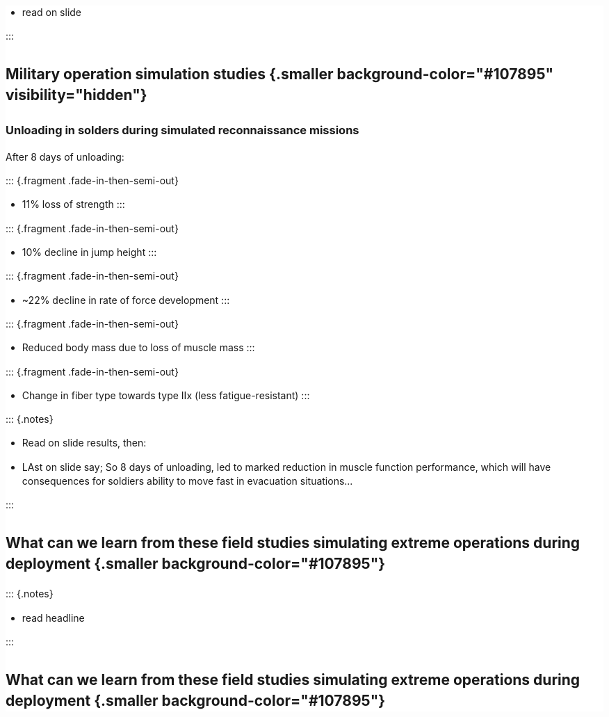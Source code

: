 - read on slide
 
:::


## Military operation simulation studies {.smaller background-color="#107895" visibility="hidden"}

### Unloading in solders during simulated reconnaissance missions

After 8 days of unloading:  

::: {.fragment .fade-in-then-semi-out}
- 11% loss of strength
:::

::: {.fragment .fade-in-then-semi-out}
- 10% decline in jump height
:::

::: {.fragment .fade-in-then-semi-out}
- ~22% decline in rate of force development
:::

::: {.fragment .fade-in-then-semi-out}
- Reduced body mass due to loss of muscle mass
:::

::: {.fragment .fade-in-then-semi-out}
- Change in fiber type towards type IIx (less fatigue-resistant)
:::


::: {.notes}

- Read on slide results, then:

- LAst on slide say; So 8 days of unloading, led to marked reduction in muscle function performance, which will have consequences for soldiers ability to move fast in evacuation situations...


::: 

## What can we learn from these field studies simulating extreme operations during deployment {.smaller background-color="#107895"}

::: {.notes}

- read headline

:::

## What can we learn from these field studies simulating extreme operations during deployment {.smaller background-color="#107895"}
